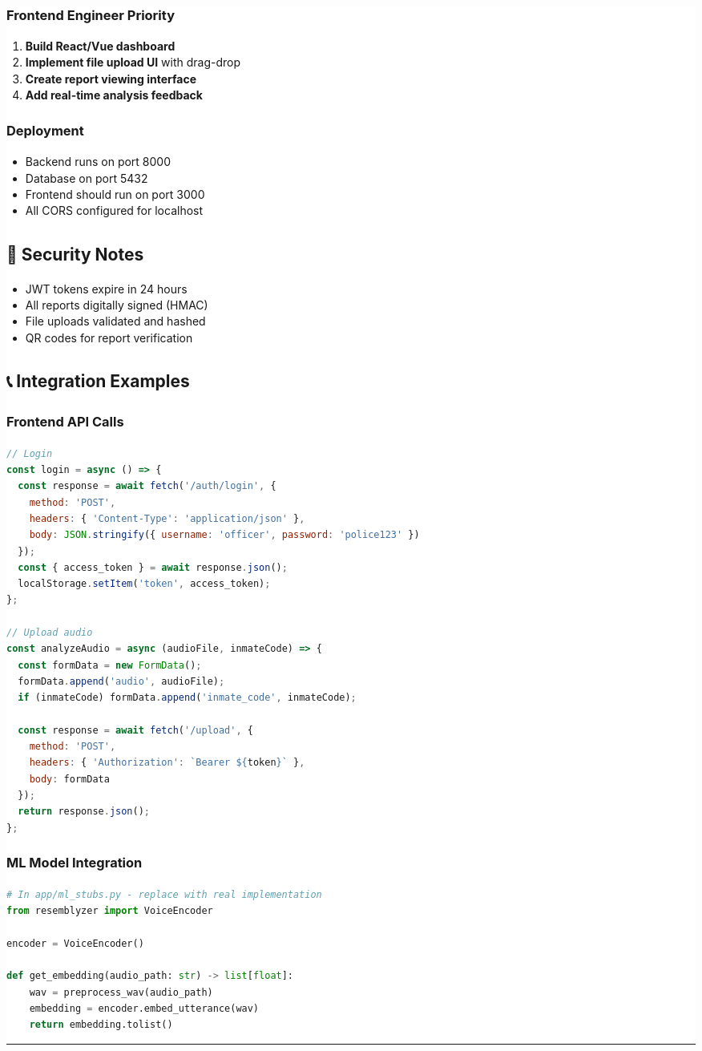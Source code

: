 ### Frontend Engineer Priority  
1. **Build React/Vue dashboard** 
2. **Implement file upload UI** with drag-drop
3. **Create report viewing interface**
4. **Add real-time analysis feedback**

### Deployment
- Backend runs on port 8000
- Database on port 5432
- Frontend should run on port 3000
- All CORS configured for localhost

## 🔐 Security Notes
- JWT tokens expire in 24 hours
- All reports digitally signed (HMAC)
- File uploads validated and hashed
- QR codes for report verification

## 📞 Integration Examples

### Frontend API Calls
```javascript
// Login
const login = async () => {
  const response = await fetch('/auth/login', {
    method: 'POST',
    headers: { 'Content-Type': 'application/json' },
    body: JSON.stringify({ username: 'officer', password: 'police123' })
  });
  const { access_token } = await response.json();
  localStorage.setItem('token', access_token);
};

// Upload audio
const analyzeAudio = async (audioFile, inmateCode) => {
  const formData = new FormData();
  formData.append('audio', audioFile);
  if (inmateCode) formData.append('inmate_code', inmateCode);
  
  const response = await fetch('/upload', {
    method: 'POST',
    headers: { 'Authorization': `Bearer ${token}` },
    body: formData
  });
  return response.json();
};
```

### ML Model Integration
```python
# In app/ml_stubs.py - replace with real implementation
from resemblyzer import VoiceEncoder

encoder = VoiceEncoder()

def get_embedding(audio_path: str) -> list[float]:
    wav = preprocess_wav(audio_path)
    embedding = encoder.embed_utterance(wav)
    return embedding.tolist()
```

---